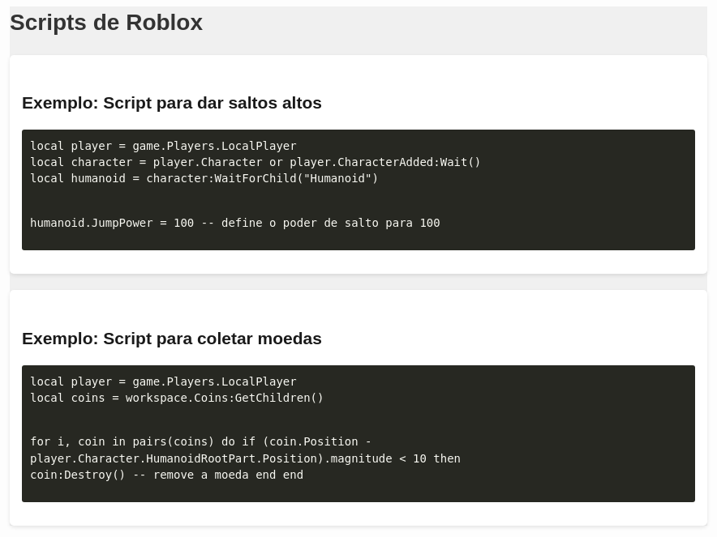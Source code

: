 <!DOCTYPE html>
<html lang="pt-br">
<head>
  <meta charset="UTF-8" />
  <meta name="viewport" content="width=device-width, initial-scale=1.0"/>
  <title>Scripts Roblox</title>
  <style>
    body {
      font-family: Arial, sans-serif;
      background-color: #f0f0f0;
      padding: 20px;
      max-width: 800px;
      margin: auto;
    }
    h1 {
      color: #333;
    }
    .script {
      background-color: #fff;
      border-radius: 5px;
      box-shadow: 0 2px 5px rgba(0,0,0,0.1);
      padding: 15px;
      margin-bottom: 20px;
    }
    pre {
      background-color: #272822;
      color: #f8f8f2;
      padding: 10px;
      border-radius: 3px;
      overflow-x: auto;
    }
  </style>
</head>
<body>
  <h1>Scripts de Roblox</h1>

  <div class="script">
    <h2>Exemplo: Script para dar saltos altos</h2>
    <pre>
local player = game.Players.LocalPlayer
local character = player.Character or player.CharacterAdded:Wait()
local humanoid = character:WaitForChild("Humanoid")

humanoid.JumpPower = 100 -- define o poder de salto para 100
    </pre>
  </div>

  <div class="script">
    <h2>Exemplo: Script para coletar moedas</h2>
    <pre>
local player = game.Players.LocalPlayer
local coins = workspace.Coins:GetChildren()

for i, coin in pairs(coins) do
  if (coin.Position - player.Character.HumanoidRootPart.Position).magnitude &lt; 10 then
    coin:Destroy() -- remove a moeda
  end
end
    </pre>
  </div>

</body>
</html>
